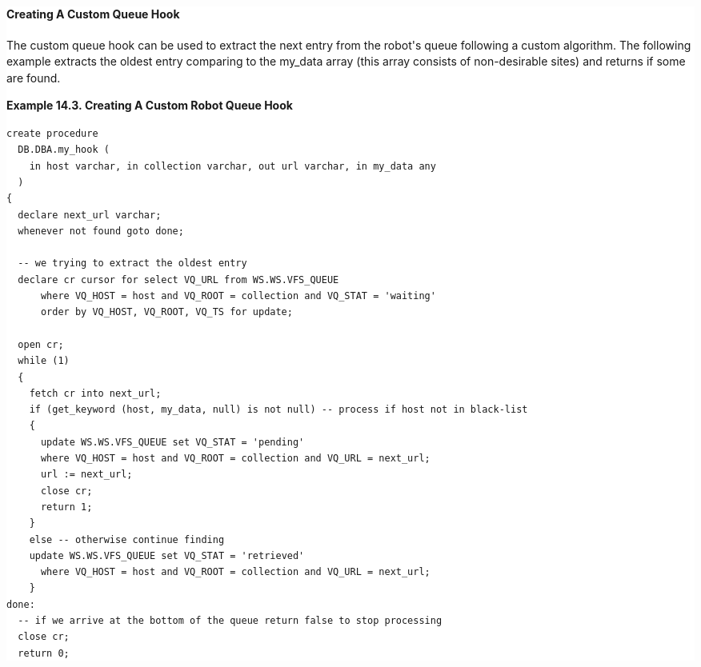 </div>

</div>

</div>

  

</div>

<div id="robotqueuehook" class="section">

<div class="titlepage">

<div>

<div>

#### Creating A Custom Queue Hook

</div>

</div>

</div>

The custom queue hook can be used to extract the next entry from the
robot's queue following a custom algorithm. The following example
extracts the oldest entry comparing to the my_data array (this array
consists of non-desirable sites) and returns if some are found.

<div id="robotcustomqueuehook" class="example">

**Example 14.3. Creating A Custom Robot Queue Hook**

<div class="example-contents">

``` programlisting
create procedure
  DB.DBA.my_hook (
    in host varchar, in collection varchar, out url varchar, in my_data any
  )
{
  declare next_url varchar;
  whenever not found goto done;

  -- we trying to extract the oldest entry
  declare cr cursor for select VQ_URL from WS.WS.VFS_QUEUE
      where VQ_HOST = host and VQ_ROOT = collection and VQ_STAT = 'waiting'
      order by VQ_HOST, VQ_ROOT, VQ_TS for update;

  open cr;
  while (1)
  {
    fetch cr into next_url;
    if (get_keyword (host, my_data, null) is not null) -- process if host not in black-list
    {
      update WS.WS.VFS_QUEUE set VQ_STAT = 'pending'
      where VQ_HOST = host and VQ_ROOT = collection and VQ_URL = next_url;
      url := next_url;
      close cr;
      return 1;
    }
    else -- otherwise continue finding
    update WS.WS.VFS_QUEUE set VQ_STAT = 'retrieved'
      where VQ_HOST = host and VQ_ROOT = collection and VQ_URL = next_url;
    }
done:
  -- if we arrive at the bottom of the queue return false to stop processing
  close cr;
  return 0;
```